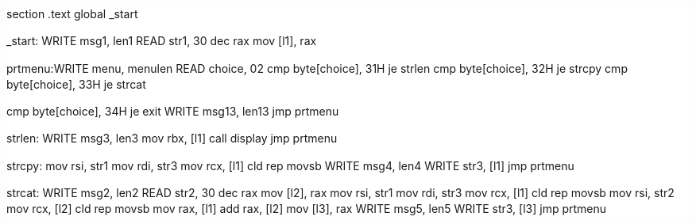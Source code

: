 section .text
     global _start
     
_start:
WRITE msg1, len1
READ str1, 30
dec rax
mov [l1], rax

prtmenu:WRITE menu, menulen
READ choice, 02
cmp byte[choice], 31H
je strlen
cmp byte[choice], 32H
je strcpy
cmp byte[choice], 33H
je strcat

cmp byte[choice], 34H
je exit
WRITE msg13, len13
jmp prtmenu

strlen: WRITE msg3, len3
mov rbx, [l1]
call display
jmp prtmenu

strcpy: mov rsi, str1
mov rdi, str3
mov rcx, [l1]
cld
rep movsb
WRITE msg4, len4
WRITE str3, [l1]
jmp prtmenu

strcat: WRITE msg2, len2
READ str2, 30
dec rax
mov [l2], rax
mov rsi, str1
mov rdi, str3
mov rcx, [l1]
cld
rep movsb
mov rsi, str2
mov rcx, [l2]
cld
rep movsb
mov rax, [l1]
add rax, [l2]
mov [l3], rax
WRITE msg5, len5
WRITE str3, [l3]
jmp prtmenu
